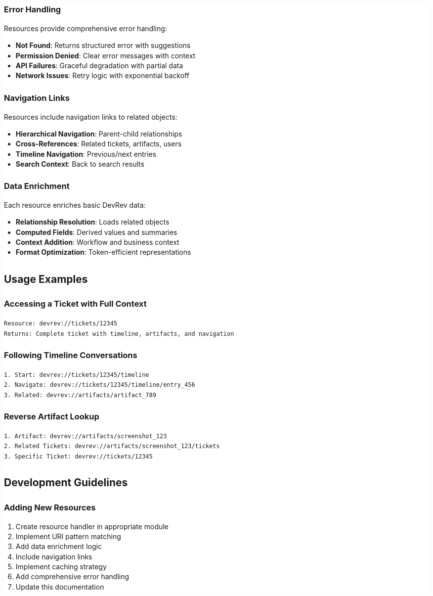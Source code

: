 ### Error Handling

Resources provide comprehensive error handling:
- **Not Found**: Returns structured error with suggestions
- **Permission Denied**: Clear error messages with context
- **API Failures**: Graceful degradation with partial data
- **Network Issues**: Retry logic with exponential backoff

### Navigation Links

Resources include navigation links to related objects:
- **Hierarchical Navigation**: Parent-child relationships
- **Cross-References**: Related tickets, artifacts, users
- **Timeline Navigation**: Previous/next entries
- **Search Context**: Back to search results

### Data Enrichment

Each resource enriches basic DevRev data:
- **Relationship Resolution**: Loads related objects
- **Computed Fields**: Derived values and summaries
- **Context Addition**: Workflow and business context
- **Format Optimization**: Token-efficient representations

## Usage Examples

### Accessing a Ticket with Full Context
```
Resource: devrev://tickets/12345
Returns: Complete ticket with timeline, artifacts, and navigation
```

### Following Timeline Conversations
```
1. Start: devrev://tickets/12345/timeline
2. Navigate: devrev://tickets/12345/timeline/entry_456
3. Related: devrev://artifacts/artifact_789
```

### Reverse Artifact Lookup
```
1. Artifact: devrev://artifacts/screenshot_123
2. Related Tickets: devrev://artifacts/screenshot_123/tickets
3. Specific Ticket: devrev://tickets/12345
```

## Development Guidelines

### Adding New Resources

1. Create resource handler in appropriate module
2. Implement URI pattern matching
3. Add data enrichment logic
4. Include navigation links
5. Implement caching strategy
6. Add comprehensive error handling
7. Update this documentation
